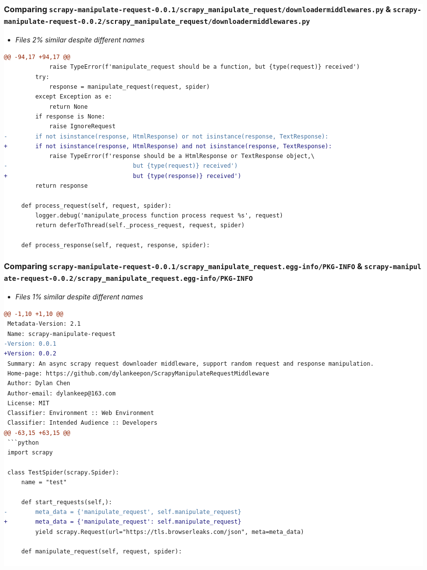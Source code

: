 ### Comparing `scrapy-manipulate-request-0.0.1/scrapy_manipulate_request/downloadermiddlewares.py` & `scrapy-manipulate-request-0.0.2/scrapy_manipulate_request/downloadermiddlewares.py`

 * *Files 2% similar despite different names*

```diff
@@ -94,17 +94,17 @@
             raise TypeError(f'manipulate_request should be a function, but {type(request)} received')
         try:
             response = manipulate_request(request, spider)
         except Exception as e:
             return None
         if response is None:
             raise IgnoreRequest
-        if not isinstance(response, HtmlResponse) or not isinstance(response, TextResponse):
+        if not isinstance(response, HtmlResponse) and not isinstance(response, TextResponse):
             raise TypeError(f'response should be a HtmlResponse or TextResponse object,\
-                                    but {type(request)} received')
+                                    but {type(response)} received')
         return response
 
     def process_request(self, request, spider):
         logger.debug('manipulate_process function process request %s', request)
         return deferToThread(self._process_request, request, spider)
 
     def process_response(self, request, response, spider):
```

### Comparing `scrapy-manipulate-request-0.0.1/scrapy_manipulate_request.egg-info/PKG-INFO` & `scrapy-manipulate-request-0.0.2/scrapy_manipulate_request.egg-info/PKG-INFO`

 * *Files 1% similar despite different names*

```diff
@@ -1,10 +1,10 @@
 Metadata-Version: 2.1
 Name: scrapy-manipulate-request
-Version: 0.0.1
+Version: 0.0.2
 Summary: An async scrapy request downloader middleware, support random request and response manipulation.
 Home-page: https://github.com/dylankeepon/ScrapyManipulateRequestMiddleware
 Author: Dylan Chen
 Author-email: dylankeep@163.com
 License: MIT
 Classifier: Environment :: Web Environment
 Classifier: Intended Audience :: Developers
@@ -63,15 +63,15 @@
 ```python
 import scrapy
 
 class TestSpider(scrapy.Spider):
     name = "test"
 
     def start_requests(self,):
-        meta_data = {'manipulate_request', self.manipulate_request}
+        meta_data = {'manipulate_request': self.manipulate_request}
         yield scrapy.Request(url="https://tls.browserleaks.com/json", meta=meta_data)
     
     def manipulate_request(self, request, spider):
     
```